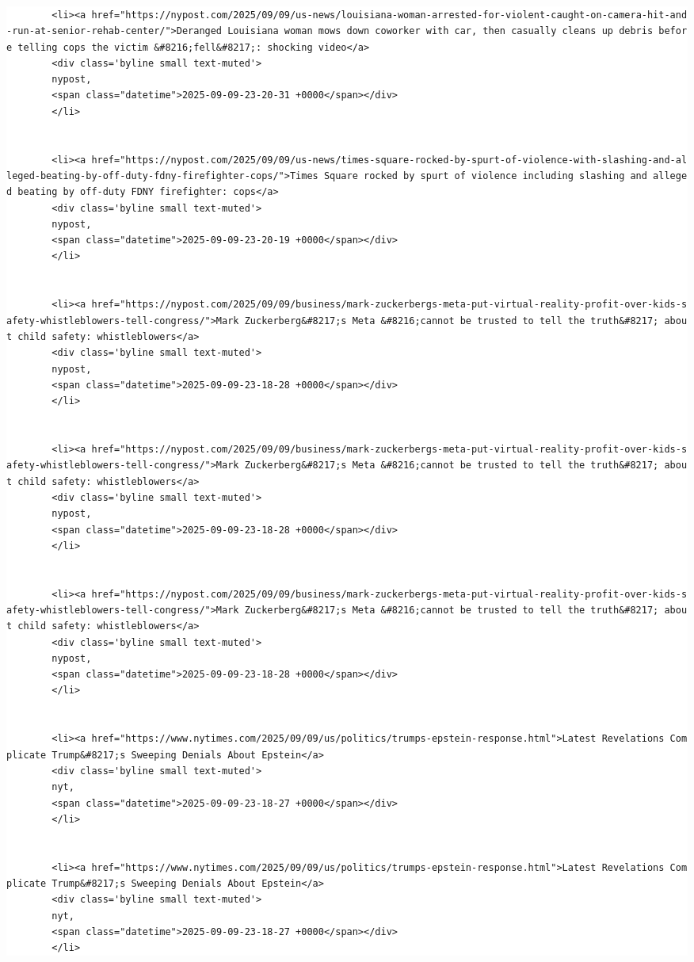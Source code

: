 
            <li><a href="https://nypost.com/2025/09/09/us-news/louisiana-woman-arrested-for-violent-caught-on-camera-hit-and-run-at-senior-rehab-center/">Deranged Louisiana woman mows down coworker with car, then casually cleans up debris before telling cops the victim &#8216;fell&#8217;: shocking video</a>
            <div class='byline small text-muted'>
            nypost, 
            <span class="datetime">2025-09-09-23-20-31 +0000</span></div>
            </li>
        

            <li><a href="https://nypost.com/2025/09/09/us-news/times-square-rocked-by-spurt-of-violence-with-slashing-and-alleged-beating-by-off-duty-fdny-firefighter-cops/">Times Square rocked by spurt of violence including slashing and alleged beating by off-duty FDNY firefighter: cops</a>
            <div class='byline small text-muted'>
            nypost, 
            <span class="datetime">2025-09-09-23-20-19 +0000</span></div>
            </li>
        

            <li><a href="https://nypost.com/2025/09/09/business/mark-zuckerbergs-meta-put-virtual-reality-profit-over-kids-safety-whistleblowers-tell-congress/">Mark Zuckerberg&#8217;s Meta &#8216;cannot be trusted to tell the truth&#8217; about child safety: whistleblowers</a>
            <div class='byline small text-muted'>
            nypost, 
            <span class="datetime">2025-09-09-23-18-28 +0000</span></div>
            </li>
        

            <li><a href="https://nypost.com/2025/09/09/business/mark-zuckerbergs-meta-put-virtual-reality-profit-over-kids-safety-whistleblowers-tell-congress/">Mark Zuckerberg&#8217;s Meta &#8216;cannot be trusted to tell the truth&#8217; about child safety: whistleblowers</a>
            <div class='byline small text-muted'>
            nypost, 
            <span class="datetime">2025-09-09-23-18-28 +0000</span></div>
            </li>
        

            <li><a href="https://nypost.com/2025/09/09/business/mark-zuckerbergs-meta-put-virtual-reality-profit-over-kids-safety-whistleblowers-tell-congress/">Mark Zuckerberg&#8217;s Meta &#8216;cannot be trusted to tell the truth&#8217; about child safety: whistleblowers</a>
            <div class='byline small text-muted'>
            nypost, 
            <span class="datetime">2025-09-09-23-18-28 +0000</span></div>
            </li>
        

            <li><a href="https://www.nytimes.com/2025/09/09/us/politics/trumps-epstein-response.html">Latest Revelations Complicate Trump&#8217;s Sweeping Denials About Epstein</a>
            <div class='byline small text-muted'>
            nyt, 
            <span class="datetime">2025-09-09-23-18-27 +0000</span></div>
            </li>
        

            <li><a href="https://www.nytimes.com/2025/09/09/us/politics/trumps-epstein-response.html">Latest Revelations Complicate Trump&#8217;s Sweeping Denials About Epstein</a>
            <div class='byline small text-muted'>
            nyt, 
            <span class="datetime">2025-09-09-23-18-27 +0000</span></div>
            </li>
        